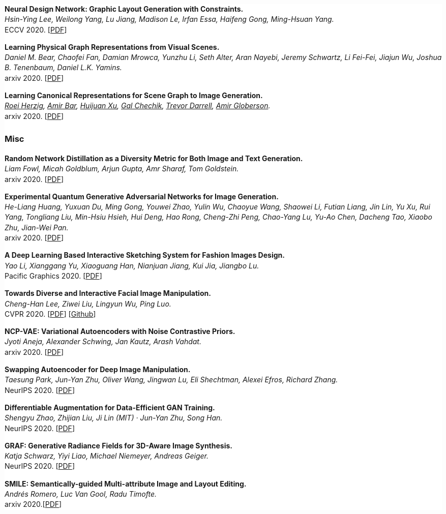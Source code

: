 **Neural Design Network: Graphic Layout Generation with Constraints.**<br>
*Hsin-Ying Lee, Weilong Yang, Lu Jiang, Madison Le, Irfan Essa, Haifeng Gong, Ming-Hsuan Yang.*<br>
ECCV 2020. [[PDF](https://arxiv.org/abs/1912.09421)]

**Learning Physical Graph Representations from Visual Scenes.**<br>
*Daniel M. Bear, Chaofei Fan, Damian Mrowca, Yunzhu Li, Seth Alter, Aran Nayebi, Jeremy Schwartz, Li Fei-Fei, Jiajun Wu, Joshua B. Tenenbaum, Daniel L.K. Yamins.*<br>
arxiv 2020. [[PDF](https://arxiv.org/abs/2006.12373)]

**Learning Canonical Representations for Scene Graph to Image Generation.**<br>
*[Roei Herzig](https://roeiherz.github.io/), [Amir Bar](http://www.amirbar.net/), [Huijuan Xu](https://cs-people.bu.edu/hxu/), [Gal Chechik](https://research.nvidia.com/person/gal-chechik), [Trevor Darrell](https://people.eecs.berkeley.edu/~trevor/), [Amir Globerson](http://www.cs.tau.ac.il/~gamir/).*<br>
arxiv 2020. [[PDF](https://arxiv.org/abs/1912.07414)]

### Misc

**Random Network Distillation as a Diversity Metric for Both Image and Text Generation.**<br>
*Liam Fowl, Micah Goldblum, Arjun Gupta, Amr Sharaf, Tom Goldstein.*<br>
arxiv 2020. [[PDF](https://arxiv.org/abs/2010.06715)]

**Experimental Quantum Generative Adversarial Networks for Image Generation.**<br>
*He-Liang Huang, Yuxuan Du, Ming Gong, Youwei Zhao, Yulin Wu, Chaoyue Wang, Shaowei Li, Futian Liang, Jin Lin, Yu Xu, Rui Yang, Tongliang Liu, Min-Hsiu Hsieh, Hui Deng, Hao Rong, Cheng-Zhi Peng, Chao-Yang Lu, Yu-Ao Chen, Dacheng Tao, Xiaobo Zhu, Jian-Wei Pan.*<br>
arxiv 2020. [[PDF](https://arxiv.org/abs/2010.06201)]

**A Deep Learning Based Interactive Sketching System for Fashion Images Design.**<br>
*Yao Li, Xianggang Yu, Xiaoguang Han, Nianjuan Jiang, Kui Jia, Jiangbo Lu.*<br>
Pacific Graphics 2020. [[PDF](https://arxiv.org/abs/2010.04413)]

**Towards Diverse and Interactive Facial Image Manipulation.**<br>
*Cheng-Han Lee, Ziwei Liu, Lingyun Wu, Ping Luo.*<br>
CVPR 2020. [[PDF](https://arxiv.org/abs/1907.11922)] [[Github](https://github.com/switchablenorms/CelebAMask-HQ)]

**NCP-VAE: Variational Autoencoders with Noise Contrastive Priors.**<br>
*Jyoti Aneja, Alexander Schwing, Jan Kautz, Arash Vahdat.*<br>
arxiv 2020. [[PDF](https://arxiv.org/abs/2010.02917)]

**Swapping Autoencoder for Deep Image Manipulation.**<br>
*Taesung Park, Jun-Yan Zhu, Oliver Wang, Jingwan Lu, Eli Shechtman, Alexei Efros, Richard Zhang.*<br>
NeurIPS 2020. [[PDF]()]

**Differentiable Augmentation for Data-Efficient GAN Training.**<br>
*Shengyu Zhao, Zhijian Liu, Ji Lin (MIT) · Jun-Yan Zhu, Song Han.*<br>
NeurIPS 2020. [[PDF]()]

**GRAF: Generative Radiance Fields for 3D-Aware Image Synthesis.**<br>
*Katja Schwarz, Yiyi Liao, Michael Niemeyer, Andreas Geiger.*<br>
NeurIPS 2020. [[PDF]()]

**SMILE: Semantically-guided Multi-attribute Image and Layout Editing.**<br>
*Andrés Romero, Luc Van Gool, Radu Timofte.*<br>
arxiv 2020.[[PDF](https://arxiv.org/abs/2010.02315)]
